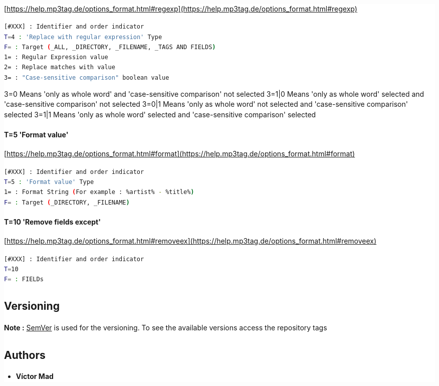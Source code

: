 [https://help.mp3tag.de/options_format.html#regexp](https://help.mp3tag.de/options_format.html#regexp)

```bash
[#XXX] : Identifier and order indicator 
T=4 : 'Replace with regular expression' Type
F= : Target (_ALL, _DIRECTORY, _FILENAME, _TAGS AND FIELDS)
1= : Regular Expression value
2= : Replace matches with value
3= : "Case-sensitive comparison" boolean value
```

3=0 Means 'only as whole word' and 'case-sensitive comparison' not selected
3=1|0 Means 'only as whole word' selected and 'case-sensitive comparison' not selected
3=0|1 Means 'only as whole word' not selected and 'case-sensitive comparison' selected
3=1|1 Means 'only as whole word' selected and 'case-sensitive comparison' selected


#### T=5 'Format value'

[https://help.mp3tag.de/options_format.html#format](https://help.mp3tag.de/options_format.html#format)

```bash
[#XXX] : Identifier and order indicator 
T=5 : 'Format value' Type
1= : Format String (For example : %artist% - %title%)
F= : Target (_DIRECTORY, _FILENAME)
```

#### T=10 'Remove fields except'

[https://help.mp3tag.de/options_format.html#removeex](https://help.mp3tag.de/options_format.html#removeex)

```bash
[#XXX] : Identifier and order indicator 
T=10
F= : FIELDs
```



## Versioning

**Note :** [SemVer](http://semver.org/) is used for the versioning.
To see the available versions access the repository tags





## Authors

* **Víctor Mad**